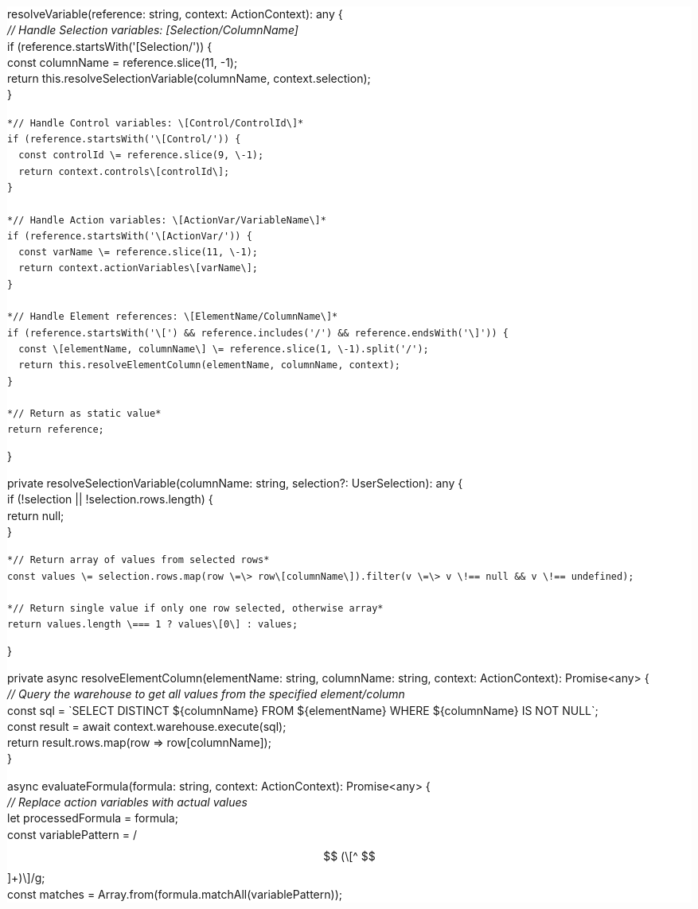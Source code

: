   resolveVariable(reference: string, context: ActionContext): any {  
    *// Handle Selection variables: \[Selection/ColumnName\]*  
    if (reference.startsWith('\[Selection/')) {  
      const columnName \= reference.slice(11, \-1);  
      return this.resolveSelectionVariable(columnName, context.selection);  
    }  
      
    *// Handle Control variables: \[Control/ControlId\]*  
    if (reference.startsWith('\[Control/')) {  
      const controlId \= reference.slice(9, \-1);  
      return context.controls\[controlId\];  
    }  
      
    *// Handle Action variables: \[ActionVar/VariableName\]*  
    if (reference.startsWith('\[ActionVar/')) {  
      const varName \= reference.slice(11, \-1);  
      return context.actionVariables\[varName\];  
    }  
      
    *// Handle Element references: \[ElementName/ColumnName\]*  
    if (reference.startsWith('\[') && reference.includes('/') && reference.endsWith('\]')) {  
      const \[elementName, columnName\] \= reference.slice(1, \-1).split('/');  
      return this.resolveElementColumn(elementName, columnName, context);  
    }  
      
    *// Return as static value*  
    return reference;  
  }  
    
  private resolveSelectionVariable(columnName: string, selection?: UserSelection): any {  
    if (\!selection || \!selection.rows.length) {  
      return null;  
    }  
      
    *// Return array of values from selected rows*  
    const values \= selection.rows.map(row \=\> row\[columnName\]).filter(v \=\> v \!== null && v \!== undefined);  
      
    *// Return single value if only one row selected, otherwise array*  
    return values.length \=== 1 ? values\[0\] : values;  
  }  
    
  private async resolveElementColumn(elementName: string, columnName: string, context: ActionContext): Promise\<any\> {  
    *// Query the warehouse to get all values from the specified element/column*  
    const sql \= \`SELECT DISTINCT ${columnName} FROM ${elementName} WHERE ${columnName} IS NOT NULL\`;  
    const result \= await context.warehouse.execute(sql);  
    return result.rows.map(row \=\> row\[columnName\]);  
  }  
    
  async evaluateFormula(formula: string, context: ActionContext): Promise\<any\> {  
    *// Replace action variables with actual values*  
    let processedFormula \= formula;  
    const variablePattern \= /  
$$  
(\[^  
$$\]\+)\\\]/g;  
    const matches \= Array.from(formula.matchAll(variablePattern));  
      